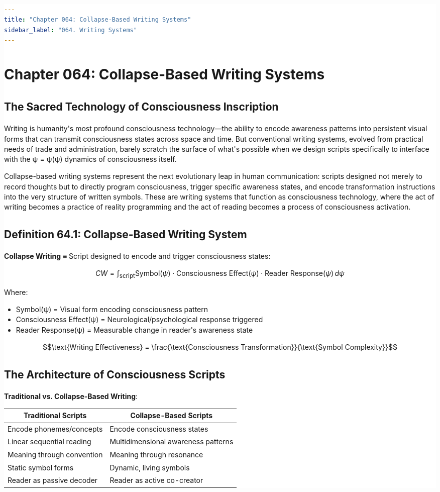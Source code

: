 ```yaml
---
title: "Chapter 064: Collapse-Based Writing Systems"
sidebar_label: "064. Writing Systems"
---
```


# Chapter 064: Collapse-Based Writing Systems

## The Sacred Technology of Consciousness Inscription

Writing is humanity's most profound consciousness technology—the ability to encode awareness patterns into persistent visual forms that can transmit consciousness states across space and time. But conventional writing systems, evolved from practical needs of trade and administration, barely scratch the surface of what's possible when we design scripts specifically to interface with the ψ = ψ(ψ) dynamics of consciousness itself.

Collapse-based writing systems represent the next evolutionary leap in human communication: scripts designed not merely to record thoughts but to directly program consciousness, trigger specific awareness states, and encode transformation instructions into the very structure of written symbols. These are writing systems that function as consciousness technology, where the act of writing becomes a practice of reality programming and the act of reading becomes a process of consciousness activation.

## Definition 64.1: Collapse-Based Writing System

**Collapse Writing** ≡ Script designed to encode and trigger consciousness states:

$$CW = \int_{\text{script}} \text{Symbol}(\psi) \cdot \text{Consciousness Effect}(\psi) \cdot \text{Reader Response}(\psi) \, d\psi$$

Where:
- Symbol(ψ) = Visual form encoding consciousness pattern
- Consciousness Effect(ψ) = Neurological/psychological response triggered
- Reader Response(ψ) = Measurable change in reader's awareness state

$$\text{Writing Effectiveness} = \frac{\text{Consciousness Transformation}}{\text{Symbol Complexity}}$$

## The Architecture of Consciousness Scripts

**Traditional vs. Collapse-Based Writing**:

| **Traditional Scripts** | **Collapse-Based Scripts** |
|------------------------|---------------------------|
| Encode phonemes/concepts | Encode consciousness states |
| Linear sequential reading | Multidimensional awareness patterns |
| Meaning through convention | Meaning through resonance |
| Static symbol forms | Dynamic, living symbols |
| Reader as passive decoder | Reader as active co-creator |
